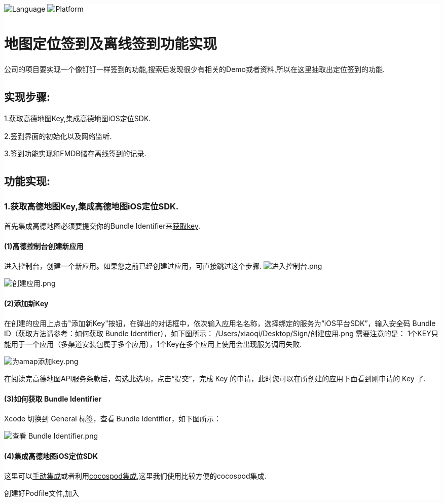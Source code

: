 ![Language](https://img.shields.io/badge/Language-Objective--C-lightgrey.svg?style=flat-square)
![Platform](https://img.shields.io/badge/Platform-iOS-yellow.svg?style=flat-square)

# 地图定位签到及离线签到功能实现

公司的项目要实现一个像钉钉一样签到的功能,搜索后发现很少有相关的Demo或者资料,所以在这里抽取出定位签到的功能.
## 实现步骤:
1.获取高德地图Key,集成高德地图iOS定位SDK.

2.签到界面的初始化以及网络监听.

3.签到功能实现和FMDB储存离线签到的记录.

## 功能实现:
### 1.获取高德地图Key,集成高德地图iOS定位SDK.
首先集成高德地图必须要提交你的Bundle Identifier来[获取key](http://lbs.amap.com/api/ios-location-sdk/guide/create-project/get-key).

#### (1)高德控制台创建新应用

进入控制台，创建一个新应用。如果您之前已经创建过应用，可直接跳过这个步骤.
![进入控制台.png](http://upload-images.jianshu.io/upload_images/2469805-d8f6778c08ab0ddb.png?imageMogr2/auto-orient/strip%7CimageView2/2/w/1240)

![创建应用.png](http://upload-images.jianshu.io/upload_images/2469805-ecffbf48bd383459.png?imageMogr2/auto-orient/strip%7CimageView2/2/w/1240)

#### (2)添加新Key
在创建的应用上点击"添加新Key"按钮，在弹出的对话框中，依次输入应用名名称，选择绑定的服务为“iOS平台SDK”，输入安全码 Bundle ID（获取方法请参考：如何获取 Bundle Identifier），如下图所示：
/Users/xiaoqi/Desktop/Sign/创建应用.png
需要注意的是： 1个KEY只能用于一个应用（多渠道安装包属于多个应用），1个Key在多个应用上使用会出现服务调用失败.

![为amap添加key.png](http://upload-images.jianshu.io/upload_images/2469805-8630670747653062.png?imageMogr2/auto-orient/strip%7CimageView2/2/w/1240)

在阅读完高德地图API服务条款后，勾选此选项，点击“提交”，完成 Key 的申请，此时您可以在所创建的应用下面看到刚申请的 Key 了.

#### (3)如何获取 Bundle Identifier

Xcode 切换到 General 标签，查看 Bundle Identifier，如下图所示：

![查看 Bundle Identifier.png](http://upload-images.jianshu.io/upload_images/2469805-726165f3d94d9eb0.png?imageMogr2/auto-orient/strip%7CimageView2/2/w/1240)

#### (4)集成高德地图iOS定位SDK

这里可以[手动集成](http://lbs.amap.com/api/ios-location-sdk/guide/create-project/manual-configuration)或者利用[cocospod集成](http://lbs.amap.com/api/ios-location-sdk/guide/create-project/cocoapods),这里我们使用比较方便的cocospod集成.

创建好Podfile文件,加入
